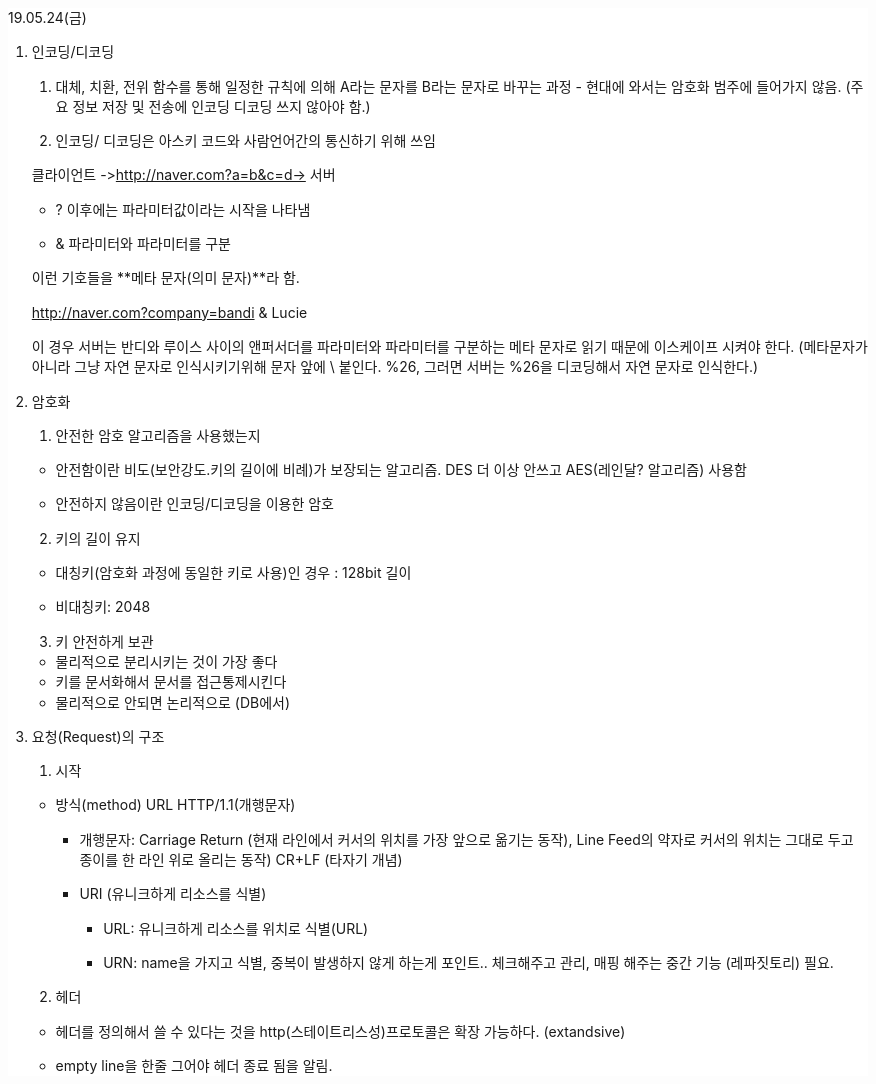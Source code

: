 19.05.24(금)

1. 인코딩/디코딩

   1) 대체, 치환, 전위 함수를 통해 일정한 규칙에 의해 A라는 문자를 B라는 문자로 바꾸는 과정 - 현대에 와서는 암호화 범주에 들어가지 않음. (주요 정보 저장 및 전송에 인코딩 디코딩 쓰지 않아야 함.)

   2) 인코딩/ 디코딩은 아스키 코드와 사람언어간의 통신하기 위해 쓰임

   클라이언트 ->http://naver.com?a=b&c=d->  서버

   - ? 이후에는 파라미터값이라는 시작을 나타냄  

   - & 파라미터와 파라미터를 구분

   이런 기호들을 **메타 문자(의미 문자)**라 함.

   http://naver.com?company=bandi & Lucie

   이 경우 서버는 반디와 루이스 사이의 앤퍼서더를 파라미터와 파라미터를 구분하는 메타 문자로 읽기 때문에 이스케이프 시켜야 한다. (메타문자가 아니라 그냥 자연 문자로 인식시키기위해 문자 앞에 \ 붙인다. %26, 그러면 서버는 %26을 디코딩해서 자연 문자로 인식한다.)

2. 암호화

   1) 안전한 암호 알고리즘을 사용했는지

   - 안전함이란 비도(보안강도.키의 길이에 비례)가 보장되는 알고리즘. DES 더 이상 안쓰고 AES(레인달? 알고리즘) 사용함

   - 안전하지 않음이란 인코딩/디코딩을 이용한 암호

   2) 키의 길이 유지

   - 대칭키(암호화 과정에 동일한 키로 사용)인 경우 : 128bit 길이

   - 비대칭키: 2048

   3) 키 안전하게 보관

   - 물리적으로 분리시키는 것이 가장 좋다
   - 키를 문서화해서 문서를 접근통제시킨다
   - 물리적으로 안되면 논리적으로 (DB에서)

3. 요청(Request)의 구조

   1) 시작

   - 방식(method) URL HTTP/1.1(개행문자)

     - 개행문자: Carriage Return (현재 라인에서 커서의 위치를 가장 앞으로 옮기는 동작), Line Feed의 약자로 커서의 위치는 그대로 두고 종이를 한 라인 위로 올리는 동작) CR+LF (타자기 개념)

     - URI (유니크하게 리소스를 식별)

       - URL: 유니크하게 리소스를 위치로 식별(URL)

       - URN: name을 가지고 식별, 중복이 발생하지 않게 하는게 포인트.. 체크해주고 관리, 매핑 해주는 중간 기능 (레파짓토리) 필요.

       

   2) 헤더

   - 헤더를 정의해서 쓸 수 있다는 것을 http(스테이트리스성)프로토콜은 확장 가능하다. (extandsive)

   - empty line을 한줄 그어야 헤더 종료 됨을 알림.
